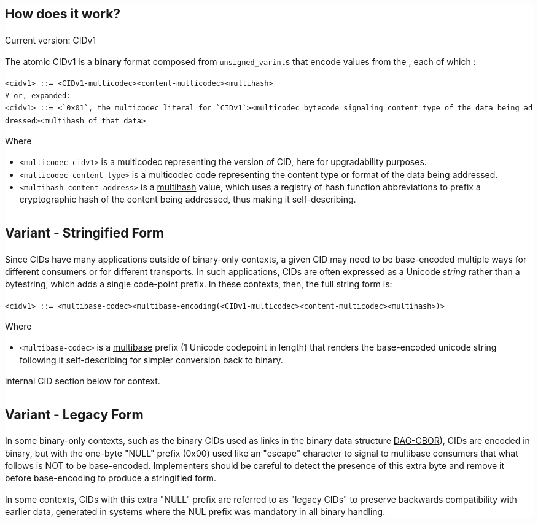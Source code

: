 ## How does it work?

Current version: CIDv1

The atomic CIDv1 is a **binary** format composed from `unsigned_varint`s that encode values from the , each of which :

```text
<cidv1> ::= <CIDv1-multicodec><content-multicodec><multihash>
# or, expanded:
<cidv1> ::= <`0x01`, the multicodec literal for `CIDv1`><multicodec bytecode signaling content type of the data being addressed><multihash of that data>
```

Where

- `<multicodec-cidv1>` is a [multicodec](https://github.com/multiformats/multicodec) representing the version of CID, here for upgradability purposes.
- `<multicodec-content-type>` is a [multicodec](https://github.com/multiformats/multicodec) code representing the content type or format of the data being addressed.
- `<multihash-content-address>` is a [multihash](https://github.com/multiformats/multihash) value, which uses a registry of hash function abbreviations to prefix a cryptographic hash of the content being addressed, thus making it self-describing.

## Variant - Stringified Form

Since CIDs have many applications outside of binary-only contexts, a given CID may need to be base-encoded multiple ways for different consumers or for different transports. 
In such applications, CIDs are often expressed as a Unicode *string* rather than a bytestring, which adds a single code-point prefix. 
In these contexts, then, the full string form is:

```text
<cidv1> ::= <multibase-codec><multibase-encoding(<CIDv1-multicodec><content-multicodec><multihash>)>
```

Where

- `<multibase-codec>` is a [multibase](https://github.com/multiformats/multibase) prefix  (1 Unicode codepoint in length) that renders the base-encoded unicode string following it self-describing for simpler conversion back to binary.
 
[internal CID section](#variant-representation---internal-cid) below for context.

## Variant - Legacy Form

In some binary-only contexts, such as the binary CIDs used as links in the binary data structure [DAG-CBOR](https://ipld.io/specs/codecs/dag-cbor/spec/#links)), CIDs are encoded in binary, but with the one-byte "NULL" prefix (0x00) used like an "escape" character to signal to multibase consumers that what follows is NOT to be base-encoded.
Implementers should be careful to detect the presence of this extra byte and remove it before base-encoding to produce a stringified form.

In some contexts, CIDs with this extra "NULL" prefix are referred to as "legacy CIDs" to preserve backwards compatibility with earlier data, generated in systems where the NUL prefix was mandatory in all binary handling.
